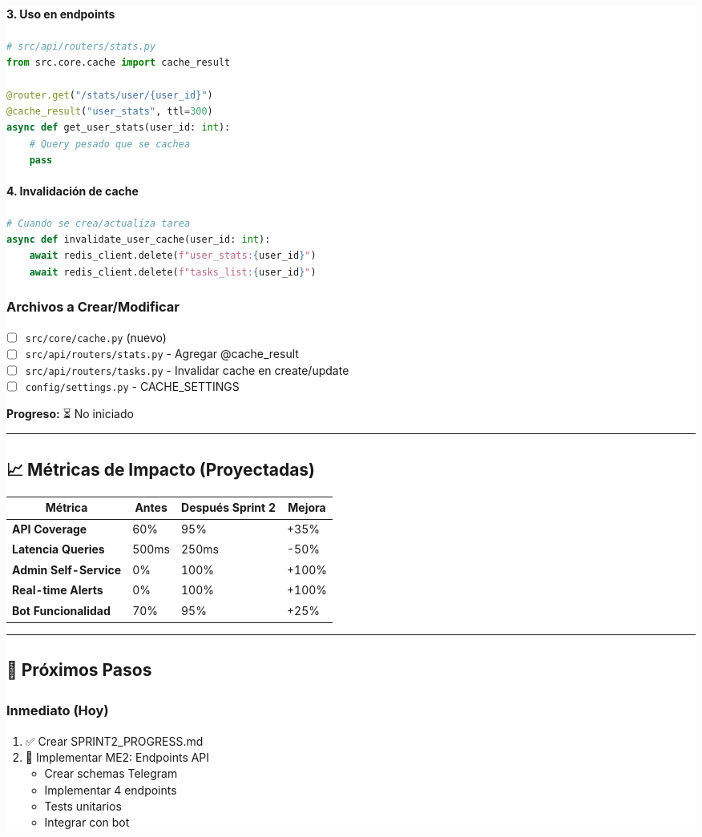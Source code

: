 #### 3. Uso en endpoints
```python
# src/api/routers/stats.py
from src.core.cache import cache_result

@router.get("/stats/user/{user_id}")
@cache_result("user_stats", ttl=300)
async def get_user_stats(user_id: int):
    # Query pesado que se cachea
    pass
```

#### 4. Invalidación de cache
```python
# Cuando se crea/actualiza tarea
async def invalidate_user_cache(user_id: int):
    await redis_client.delete(f"user_stats:{user_id}")
    await redis_client.delete(f"tasks_list:{user_id}")
```

### Archivos a Crear/Modificar
- [ ] `src/core/cache.py` (nuevo)
- [ ] `src/api/routers/stats.py` - Agregar @cache_result
- [ ] `src/api/routers/tasks.py` - Invalidar cache en create/update
- [ ] `config/settings.py` - CACHE_SETTINGS

**Progreso:** ⏳ No iniciado

---

## 📈 Métricas de Impacto (Proyectadas)

| Métrica | Antes | Después Sprint 2 | Mejora |
|---------|-------|------------------|--------|
| **API Coverage** | 60% | 95% | +35% |
| **Latencia Queries** | 500ms | 250ms | -50% |
| **Admin Self-Service** | 0% | 100% | +100% |
| **Real-time Alerts** | 0% | 100% | +100% |
| **Bot Funcionalidad** | 70% | 95% | +25% |

---

## 🎯 Próximos Pasos

### Inmediato (Hoy)
1. ✅ Crear SPRINT2_PROGRESS.md
2. 🔄 Implementar ME2: Endpoints API
   - Crear schemas Telegram
   - Implementar 4 endpoints
   - Tests unitarios
   - Integrar con bot
